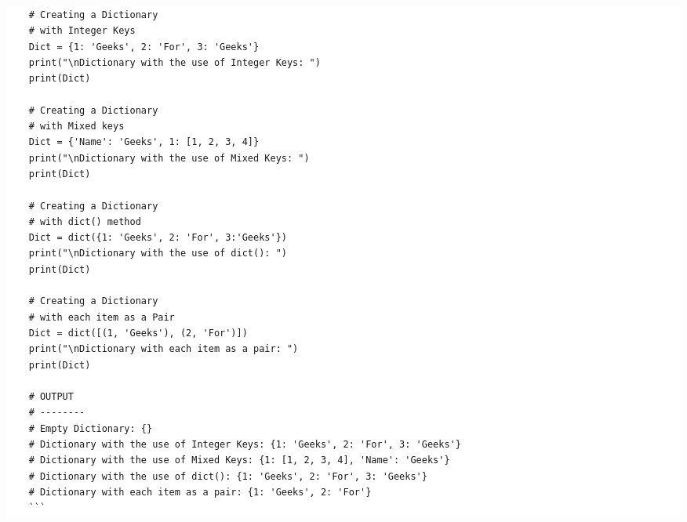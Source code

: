 		# Creating a Dictionary  
		# with Integer Keys 
		Dict = {1: 'Geeks', 2: 'For', 3: 'Geeks'} 
		print("\nDictionary with the use of Integer Keys: ") 
		print(Dict) 
			
		# Creating a Dictionary  
		# with Mixed keys 
		Dict = {'Name': 'Geeks', 1: [1, 2, 3, 4]} 
		print("\nDictionary with the use of Mixed Keys: ") 
		print(Dict) 
			
		# Creating a Dictionary 
		# with dict() method 
		Dict = dict({1: 'Geeks', 2: 'For', 3:'Geeks'}) 
		print("\nDictionary with the use of dict(): ") 
		print(Dict) 
			
		# Creating a Dictionary 
		# with each item as a Pair 
		Dict = dict([(1, 'Geeks'), (2, 'For')]) 
		print("\nDictionary with each item as a pair: ") 
		print(Dict)

		# OUTPUT
		# --------
		# Empty Dictionary: {}
		# Dictionary with the use of Integer Keys: {1: 'Geeks', 2: 'For', 3: 'Geeks'}
		# Dictionary with the use of Mixed Keys: {1: [1, 2, 3, 4], 'Name': 'Geeks'}
		# Dictionary with the use of dict(): {1: 'Geeks', 2: 'For', 3: 'Geeks'}
		# Dictionary with each item as a pair: {1: 'Geeks', 2: 'For'}
		``` 
